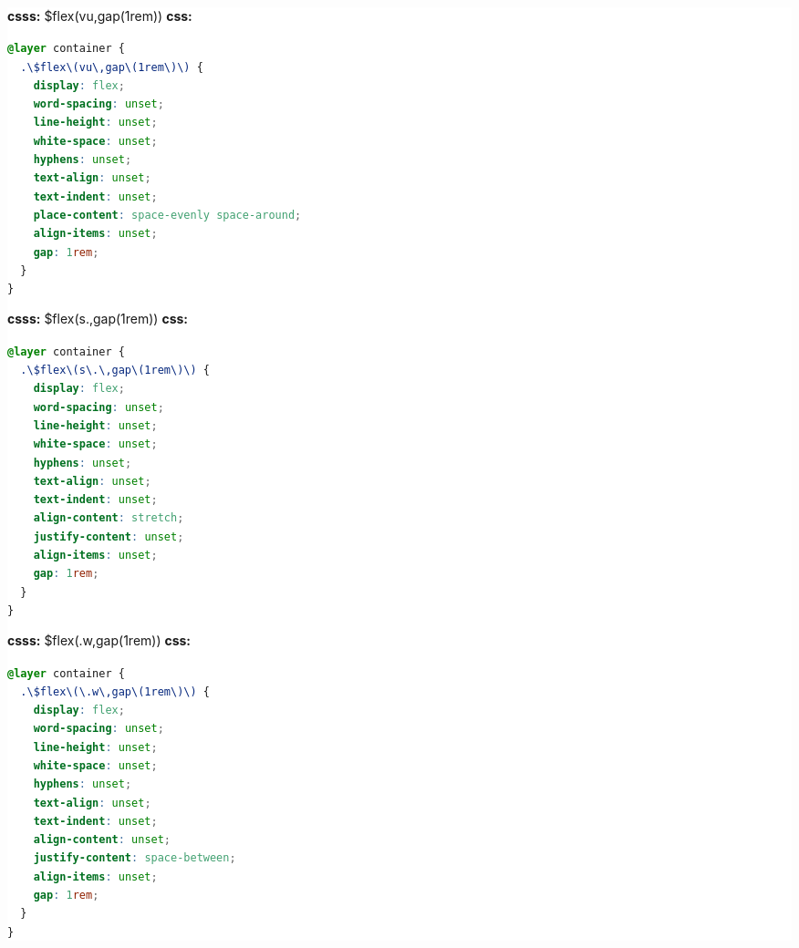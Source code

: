**csss:** $flex(vu,gap(1rem))
**css:**
```css
@layer container {
  .\$flex\(vu\,gap\(1rem\)\) {
    display: flex;
    word-spacing: unset;
    line-height: unset;
    white-space: unset;
    hyphens: unset;
    text-align: unset;
    text-indent: unset;
    place-content: space-evenly space-around;
    align-items: unset;
    gap: 1rem;
  }
}
```

**csss:** $flex(s.,gap(1rem))
**css:**
```css
@layer container {
  .\$flex\(s\.\,gap\(1rem\)\) {
    display: flex;
    word-spacing: unset;
    line-height: unset;
    white-space: unset;
    hyphens: unset;
    text-align: unset;
    text-indent: unset;
    align-content: stretch;
    justify-content: unset;
    align-items: unset;
    gap: 1rem;
  }
}
```

**csss:** $flex(.w,gap(1rem))
**css:**
```css
@layer container {
  .\$flex\(\.w\,gap\(1rem\)\) {
    display: flex;
    word-spacing: unset;
    line-height: unset;
    white-space: unset;
    hyphens: unset;
    text-align: unset;
    text-indent: unset;
    align-content: unset;
    justify-content: space-between;
    align-items: unset;
    gap: 1rem;
  }
}
```
